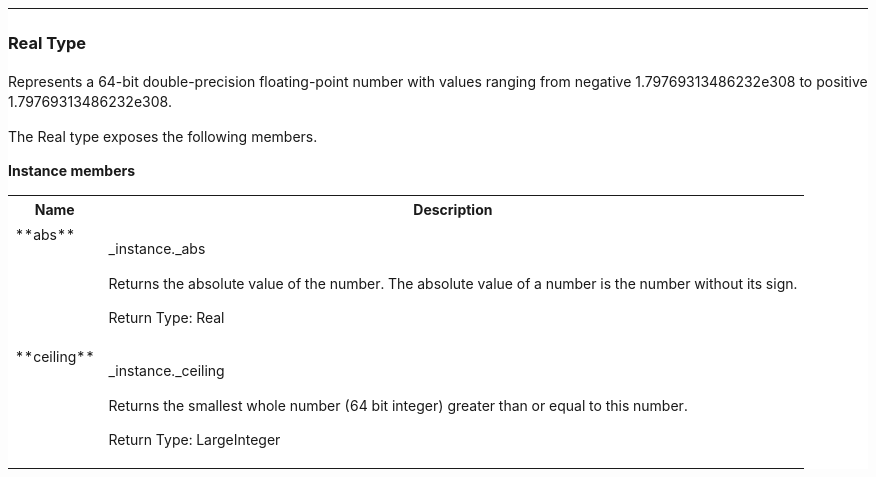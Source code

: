 </dd>

</dl>

</td>

</tr>

</tbody>

</table>

* * *

### Real Type

Represents a 64-bit double-precision floating-point number with values ranging from negative 1.79769313486232e308 to positive 1.79769313486232e308.

The Real type exposes the following members.

**Instance members**

<table style="WIDTH: 100%">

<tbody>

<tr>

<th>Name</th>

<th>Description</th>

</tr>

<tr>

<td>**abs**</td>

<td>

_instance._abs

Returns the absolute value of the number. The absolute value of a number is the number without its sign.

Return Type: Real

</td>

</tr>

<tr>

<td>**ceiling**</td>

<td>

_instance._ceiling

Returns the smallest whole number (64 bit integer) greater than or equal to this number.

Return Type: LargeInteger
